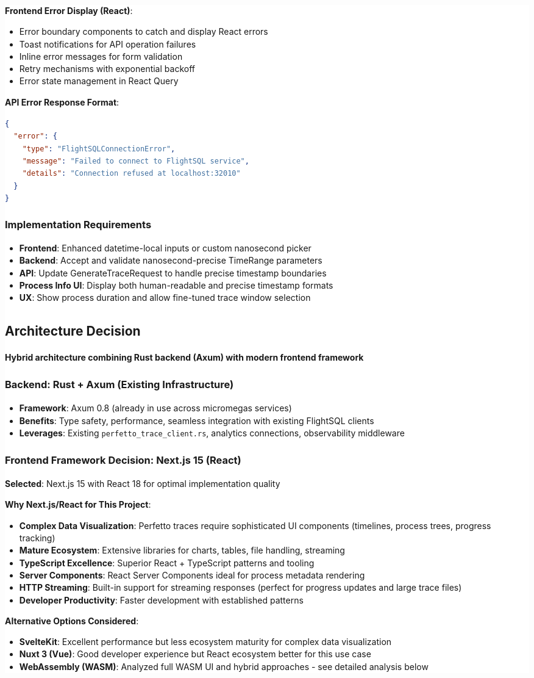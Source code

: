 **Frontend Error Display (React)**:
- Error boundary components to catch and display React errors
- Toast notifications for API operation failures  
- Inline error messages for form validation
- Retry mechanisms with exponential backoff
- Error state management in React Query

**API Error Response Format**:
```json
{
  "error": {
    "type": "FlightSQLConnectionError",
    "message": "Failed to connect to FlightSQL service",
    "details": "Connection refused at localhost:32010"
  }
}
```

### Implementation Requirements
- **Frontend**: Enhanced datetime-local inputs or custom nanosecond picker
- **Backend**: Accept and validate nanosecond-precise TimeRange parameters  
- **API**: Update GenerateTraceRequest to handle precise timestamp boundaries
- **Process Info UI**: Display both human-readable and precise timestamp formats
- **UX**: Show process duration and allow fine-tuned trace window selection

## Architecture Decision

**Hybrid architecture combining Rust backend (Axum) with modern frontend framework**

### Backend: Rust + Axum (Existing Infrastructure)
- **Framework**: Axum 0.8 (already in use across micromegas services)
- **Benefits**: Type safety, performance, seamless integration with existing FlightSQL clients
- **Leverages**: Existing `perfetto_trace_client.rs`, analytics connections, observability middleware

### Frontend Framework Decision: Next.js 15 (React)

**Selected**: Next.js 15 with React 18 for optimal implementation quality

**Why Next.js/React for This Project**:
- **Complex Data Visualization**: Perfetto traces require sophisticated UI components (timelines, process trees, progress tracking)
- **Mature Ecosystem**: Extensive libraries for charts, tables, file handling, streaming
- **TypeScript Excellence**: Superior React + TypeScript patterns and tooling
- **Server Components**: React Server Components ideal for process metadata rendering
- **HTTP Streaming**: Built-in support for streaming responses (perfect for progress updates and large trace files)
- **Developer Productivity**: Faster development with established patterns

**Alternative Options Considered**:
- **SvelteKit**: Excellent performance but less ecosystem maturity for complex data visualization
- **Nuxt 3 (Vue)**: Good developer experience but React ecosystem better for this use case
- **WebAssembly (WASM)**: Analyzed full WASM UI and hybrid approaches - see detailed analysis below

